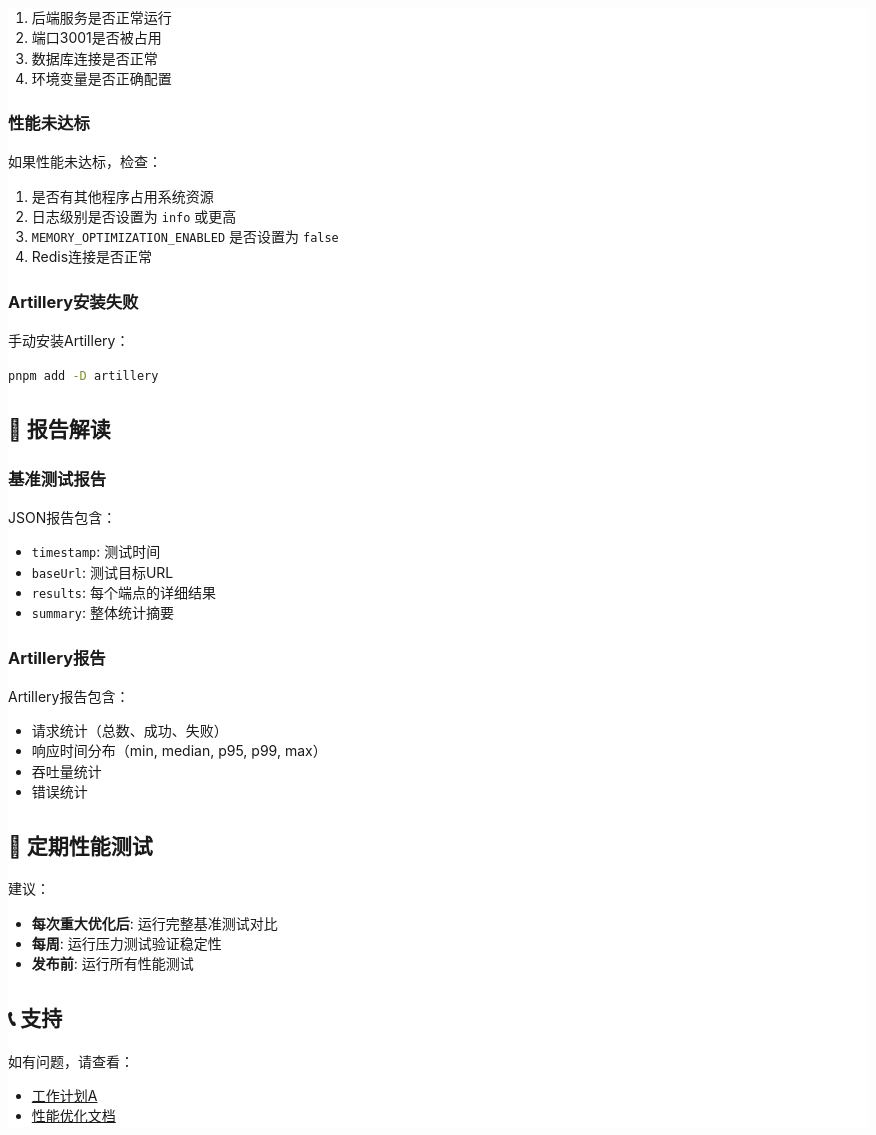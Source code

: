 1. 后端服务是否正常运行
2. 端口3001是否被占用
3. 数据库连接是否正常
4. 环境变量是否正确配置

### 性能未达标

如果性能未达标，检查：

1. 是否有其他程序占用系统资源
2. 日志级别是否设置为 `info` 或更高
3. `MEMORY_OPTIMIZATION_ENABLED` 是否设置为 `false`
4. Redis连接是否正常

### Artillery安装失败

手动安装Artillery：

```bash
pnpm add -D artillery
```

## 📝 报告解读

### 基准测试报告

JSON报告包含：
- `timestamp`: 测试时间
- `baseUrl`: 测试目标URL
- `results`: 每个端点的详细结果
- `summary`: 整体统计摘要

### Artillery报告

Artillery报告包含：
- 请求统计（总数、成功、失败）
- 响应时间分布（min, median, p95, p99, max）
- 吞吐量统计
- 错误统计

## 🔄 定期性能测试

建议：

- **每次重大优化后**: 运行完整基准测试对比
- **每周**: 运行压力测试验证稳定性
- **发布前**: 运行所有性能测试

## 📞 支持

如有问题，请查看：
- [工作计划A](../../docs/WORK_PLAN_A_LOGGING_PERFORMANCE.md)
- [性能优化文档](../../FRONTEND_PERFORMANCE_OPTIMIZATION.md)

